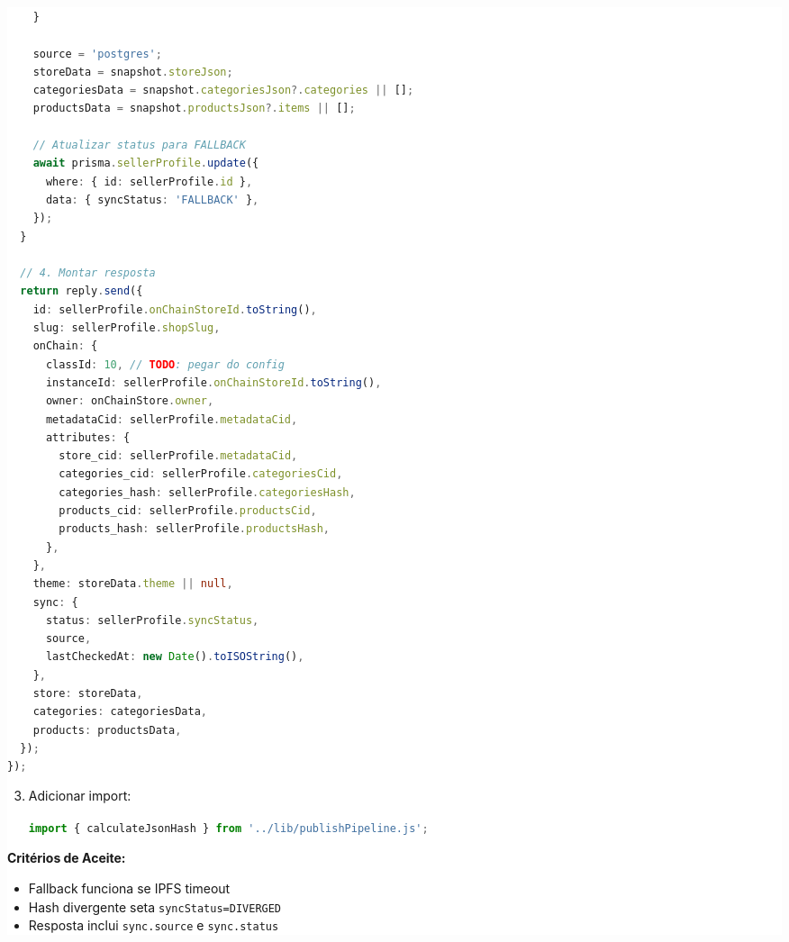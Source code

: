    ```typescript
       }

       source = 'postgres';
       storeData = snapshot.storeJson;
       categoriesData = snapshot.categoriesJson?.categories || [];
       productsData = snapshot.productsJson?.items || [];

       // Atualizar status para FALLBACK
       await prisma.sellerProfile.update({
         where: { id: sellerProfile.id },
         data: { syncStatus: 'FALLBACK' },
       });
     }

     // 4. Montar resposta
     return reply.send({
       id: sellerProfile.onChainStoreId.toString(),
       slug: sellerProfile.shopSlug,
       onChain: {
         classId: 10, // TODO: pegar do config
         instanceId: sellerProfile.onChainStoreId.toString(),
         owner: onChainStore.owner,
         metadataCid: sellerProfile.metadataCid,
         attributes: {
           store_cid: sellerProfile.metadataCid,
           categories_cid: sellerProfile.categoriesCid,
           categories_hash: sellerProfile.categoriesHash,
           products_cid: sellerProfile.productsCid,
           products_hash: sellerProfile.productsHash,
         },
       },
       theme: storeData.theme || null,
       sync: {
         status: sellerProfile.syncStatus,
         source,
         lastCheckedAt: new Date().toISOString(),
       },
       store: storeData,
       categories: categoriesData,
       products: productsData,
     });
   });
   ```

3. Adicionar import:
   ```typescript
   import { calculateJsonHash } from '../lib/publishPipeline.js';
   ```

**Critérios de Aceite:**
- Fallback funciona se IPFS timeout
- Hash divergente seta `syncStatus=DIVERGED`
- Resposta inclui `sync.source` e `sync.status`
